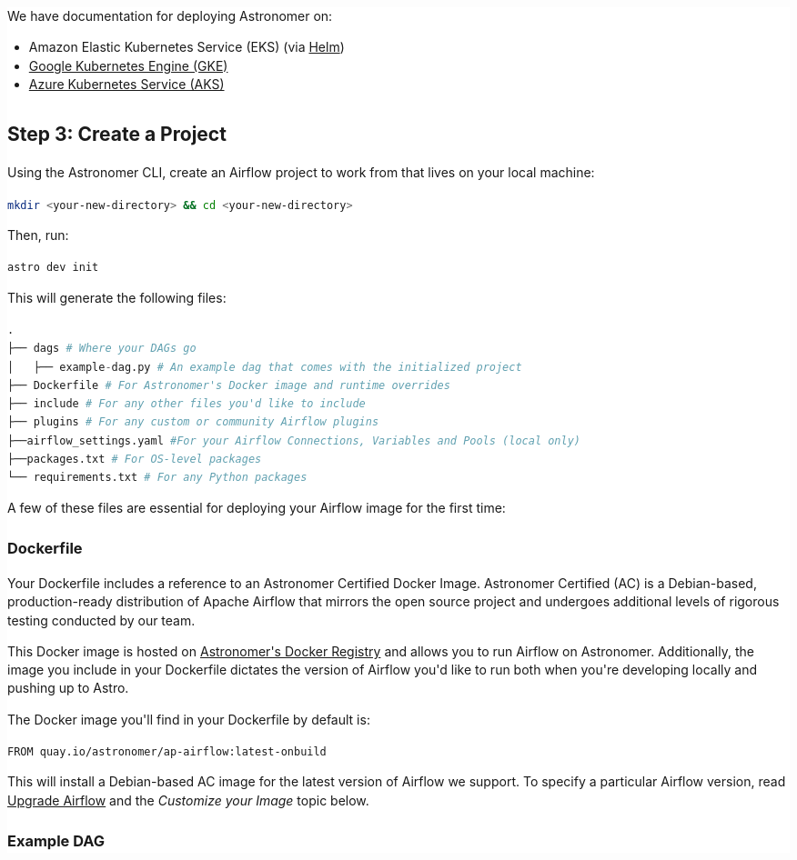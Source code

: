 We have documentation for deploying Astronomer on:

- Amazon Elastic Kubernetes Service (EKS) (via [Helm](install-aws-standard.md))
- [Google Kubernetes Engine (GKE)](install-gcp-standard.md)
- [Azure Kubernetes Service (AKS)](install-azure-standard.md)

## Step 3: Create a Project

Using the Astronomer CLI, create an Airflow project to work from that lives on your local machine:

 ```bash
mkdir <your-new-directory> && cd <your-new-directory>
 ```

Then, run:

```
astro dev init
```

This will generate the following files:

```py
.
├── dags # Where your DAGs go
│   ├── example-dag.py # An example dag that comes with the initialized project
├── Dockerfile # For Astronomer's Docker image and runtime overrides
├── include # For any other files you'd like to include
├── plugins # For any custom or community Airflow plugins
├──airflow_settings.yaml #For your Airflow Connections, Variables and Pools (local only)
├──packages.txt # For OS-level packages
└── requirements.txt # For any Python packages
```

A few of these files are essential for deploying your Airflow image for the first time:

### Dockerfile

Your Dockerfile includes a reference to an Astronomer Certified Docker Image. Astronomer Certified (AC) is a Debian-based, production-ready distribution of Apache Airflow that mirrors the open source project and undergoes additional levels of rigorous testing conducted by our team.

This Docker image is hosted on [Astronomer's Docker Registry](https://quay.io/repository/astronomer/ap-airflow?tab=tags) and allows you to run Airflow on Astronomer. Additionally, the image you include in your Dockerfile dictates the version of Airflow you'd like to run both when you're developing locally and pushing up to Astro.

The Docker image you'll find in your Dockerfile by default is:

```
FROM quay.io/astronomer/ap-airflow:latest-onbuild
```

This will install a Debian-based AC image for the latest version of Airflow we support. To specify a particular Airflow version, read [Upgrade Airflow](manage-airflow-versions.md) and the _Customize your Image_ topic below.

### Example DAG
